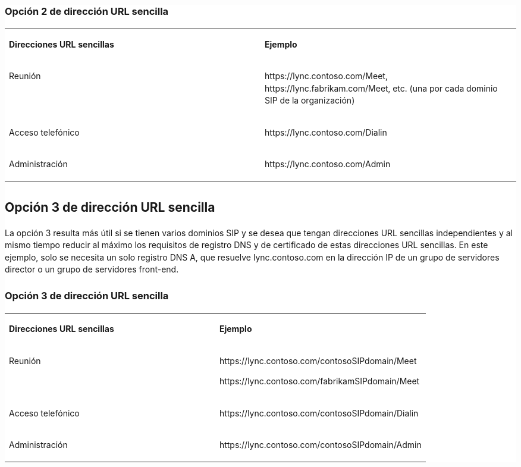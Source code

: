 ### Opción 2 de dirección URL sencilla

<table>
<colgroup>
<col style="width: 50%" />
<col style="width: 50%" />
</colgroup>
<tbody>
<tr class="odd">
<td><p><strong>Direcciones URL sencillas</strong></p></td>
<td><p><strong>Ejemplo</strong></p></td>
</tr>
<tr class="even">
<td><p>Reunión</p></td>
<td><p>https://lync.contoso.com/Meet, https://lync.fabrikam.com/Meet, etc. (una por cada dominio SIP de la organización)</p></td>
</tr>
<tr class="odd">
<td><p>Acceso telefónico</p></td>
<td><p>https://lync.contoso.com/Dialin</p></td>
</tr>
<tr class="even">
<td><p>Administración</p></td>
<td><p>https://lync.contoso.com/Admin</p></td>
</tr>
</tbody>
</table>


## Opción 3 de dirección URL sencilla

La opción 3 resulta más útil si se tienen varios dominios SIP y se desea que tengan direcciones URL sencillas independientes y al mismo tiempo reducir al máximo los requisitos de registro DNS y de certificado de estas direcciones URL sencillas. En este ejemplo, solo se necesita un solo registro DNS A, que resuelve lync.contoso.com en la dirección IP de un grupo de servidores director o un grupo de servidores front-end.

### Opción 3 de dirección URL sencilla

<table>
<colgroup>
<col style="width: 50%" />
<col style="width: 50%" />
</colgroup>
<tbody>
<tr class="odd">
<td><p><strong>Direcciones URL sencillas</strong></p></td>
<td><p><strong>Ejemplo</strong></p></td>
</tr>
<tr class="even">
<td><p>Reunión</p></td>
<td><p>https://lync.contoso.com/contosoSIPdomain/Meet</p>
<p>https://lync.contoso.com/fabrikamSIPdomain/Meet</p></td>
</tr>
<tr class="odd">
<td><p>Acceso telefónico</p></td>
<td><p>https://lync.contoso.com/contosoSIPdomain/Dialin</p></td>
</tr>
<tr class="even">
<td><p>Administración</p></td>
<td><p>https://lync.contoso.com/contosoSIPdomain/Admin</p></td>
</tr>
</tbody>
</table>